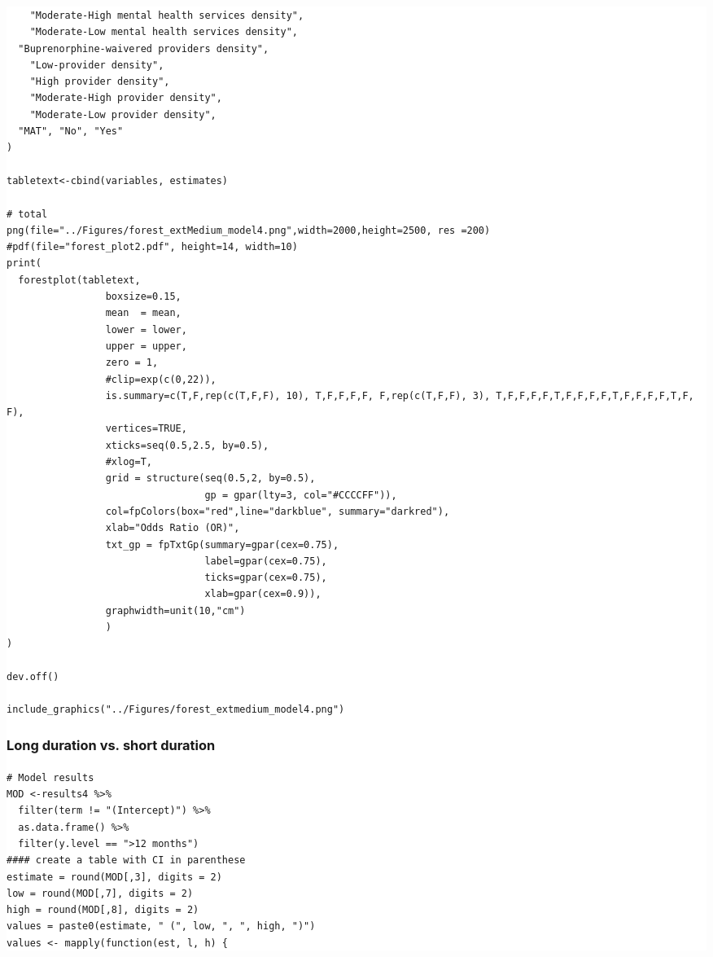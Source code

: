         "Moderate-High mental health services density",
        "Moderate-Low mental health services density",
      "Buprenorphine-waivered providers density",
        "Low-provider density",
        "High provider density",
        "Moderate-High provider density",
        "Moderate-Low provider density",
      "MAT", "No", "Yes"
    )

    tabletext<-cbind(variables, estimates)    

    # total
    png(file="../Figures/forest_extMedium_model4.png",width=2000,height=2500, res =200)
    #pdf(file="forest_plot2.pdf", height=14, width=10)
    print(
      forestplot(tabletext, 
                     boxsize=0.15,
                     mean  = mean, 
                     lower = lower,
                     upper = upper,
                     zero = 1,
                     #clip=exp(c(0,22)),  
                     is.summary=c(T,F,rep(c(T,F,F), 10), T,F,F,F,F, F,rep(c(T,F,F), 3), T,F,F,F,F,T,F,F,F,F,T,F,F,F,F,T,F,F),
                     vertices=TRUE, 
                     xticks=seq(0.5,2.5, by=0.5),
                     #xlog=T,
                     grid = structure(seq(0.5,2, by=0.5),
                                      gp = gpar(lty=3, col="#CCCCFF")),
                     col=fpColors(box="red",line="darkblue", summary="darkred"),
                     xlab="Odds Ratio (OR)",
                     txt_gp = fpTxtGp(summary=gpar(cex=0.75),
                                      label=gpar(cex=0.75),
                                      ticks=gpar(cex=0.75),
                                      xlab=gpar(cex=0.9)),
                     graphwidth=unit(10,"cm")
                     )
    )

    dev.off()

    include_graphics("../Figures/forest_extmedium_model4.png")

### Long duration vs. short duration

    # Model results
    MOD <-results4 %>% 
      filter(term != "(Intercept)") %>% 
      as.data.frame() %>%
      filter(y.level == ">12 months")
    #### create a table with CI in parenthese
    estimate = round(MOD[,3], digits = 2)
    low = round(MOD[,7], digits = 2)
    high = round(MOD[,8], digits = 2)
    values = paste0(estimate, " (", low, ", ", high, ")")
    values <- mapply(function(est, l, h) {

